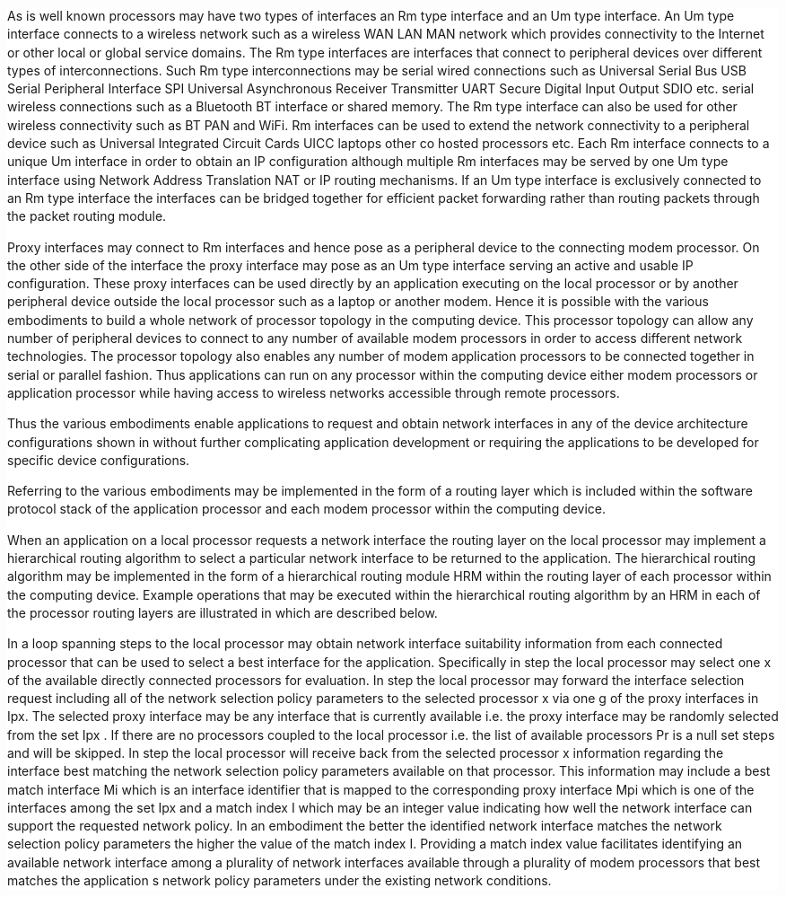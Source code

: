 As is well known processors may have two types of interfaces an Rm type interface and an Um type interface. An Um type interface connects to a wireless network such as a wireless WAN LAN MAN network which provides connectivity to the Internet or other local or global service domains. The Rm type interfaces are interfaces that connect to peripheral devices over different types of interconnections. Such Rm type interconnections may be serial wired connections such as Universal Serial Bus USB Serial Peripheral Interface SPI Universal Asynchronous Receiver Transmitter UART Secure Digital Input Output SDIO etc. serial wireless connections such as a Bluetooth BT interface or shared memory. The Rm type interface can also be used for other wireless connectivity such as BT PAN and WiFi. Rm interfaces can be used to extend the network connectivity to a peripheral device such as Universal Integrated Circuit Cards UICC laptops other co hosted processors etc. Each Rm interface connects to a unique Um interface in order to obtain an IP configuration although multiple Rm interfaces may be served by one Um type interface using Network Address Translation NAT or IP routing mechanisms. If an Um type interface is exclusively connected to an Rm type interface the interfaces can be bridged together for efficient packet forwarding rather than routing packets through the packet routing module.

Proxy interfaces may connect to Rm interfaces and hence pose as a peripheral device to the connecting modem processor. On the other side of the interface the proxy interface may pose as an Um type interface serving an active and usable IP configuration. These proxy interfaces can be used directly by an application executing on the local processor or by another peripheral device outside the local processor such as a laptop or another modem. Hence it is possible with the various embodiments to build a whole network of processor topology in the computing device. This processor topology can allow any number of peripheral devices to connect to any number of available modem processors in order to access different network technologies. The processor topology also enables any number of modem application processors to be connected together in serial or parallel fashion. Thus applications can run on any processor within the computing device either modem processors or application processor while having access to wireless networks accessible through remote processors.

Thus the various embodiments enable applications to request and obtain network interfaces in any of the device architecture configurations shown in without further complicating application development or requiring the applications to be developed for specific device configurations.

Referring to the various embodiments may be implemented in the form of a routing layer which is included within the software protocol stack of the application processor and each modem processor within the computing device.

When an application on a local processor requests a network interface the routing layer on the local processor may implement a hierarchical routing algorithm to select a particular network interface to be returned to the application. The hierarchical routing algorithm may be implemented in the form of a hierarchical routing module HRM within the routing layer of each processor within the computing device. Example operations that may be executed within the hierarchical routing algorithm by an HRM in each of the processor routing layers are illustrated in which are described below.

In a loop spanning steps to the local processor may obtain network interface suitability information from each connected processor that can be used to select a best interface for the application. Specifically in step the local processor may select one x of the available directly connected processors for evaluation. In step the local processor may forward the interface selection request including all of the network selection policy parameters to the selected processor x via one g of the proxy interfaces in Ipx. The selected proxy interface may be any interface that is currently available i.e. the proxy interface may be randomly selected from the set Ipx . If there are no processors coupled to the local processor i.e. the list of available processors Pr is a null set steps and will be skipped. In step the local processor will receive back from the selected processor x information regarding the interface best matching the network selection policy parameters available on that processor. This information may include a best match interface Mi which is an interface identifier that is mapped to the corresponding proxy interface Mpi which is one of the interfaces among the set Ipx and a match index I which may be an integer value indicating how well the network interface can support the requested network policy. In an embodiment the better the identified network interface matches the network selection policy parameters the higher the value of the match index I. Providing a match index value facilitates identifying an available network interface among a plurality of network interfaces available through a plurality of modem processors that best matches the application s network policy parameters under the existing network conditions.
